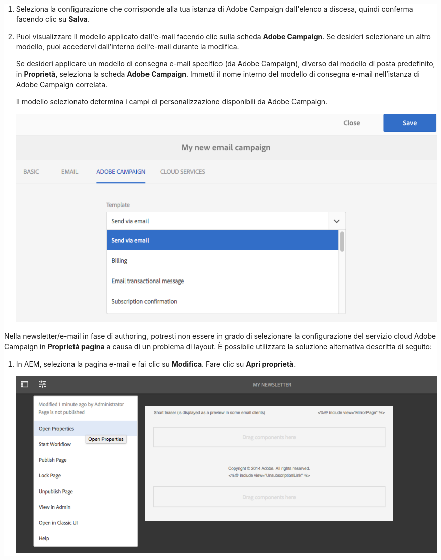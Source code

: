1. Seleziona la configurazione che corrisponde alla tua istanza di Adobe Campaign dall&#39;elenco a discesa, quindi conferma facendo clic su **Salva**.
1. Puoi visualizzare il modello applicato dall&#39;e-mail facendo clic sulla scheda **Adobe Campaign**. Se desideri selezionare un altro modello, puoi accedervi dall’interno dell’e-mail durante la modifica.

   Se desideri applicare un modello di consegna e-mail specifico (da Adobe Campaign), diverso dal modello di posta predefinito, in **Proprietà**, seleziona la scheda **Adobe Campaign**. Immetti il nome interno del modello di consegna e-mail nell’istanza di Adobe Campaign correlata.

   Il modello selezionato determina i campi di personalizzazione disponibili da Adobe Campaign.

   ![chlimage_1-18](assets/chlimage_1-18a.png)

Nella newsletter/e-mail in fase di authoring, potresti non essere in grado di selezionare la configurazione del servizio cloud Adobe Campaign in **Proprietà pagina** a causa di un problema di layout. È possibile utilizzare la soluzione alternativa descritta di seguito:

1. In AEM, seleziona la pagina e-mail e fai clic su **Modifica**. Fare clic su **Apri proprietà**.

   ![chlimage_1-19](assets/chlimage_1-19a.png)
